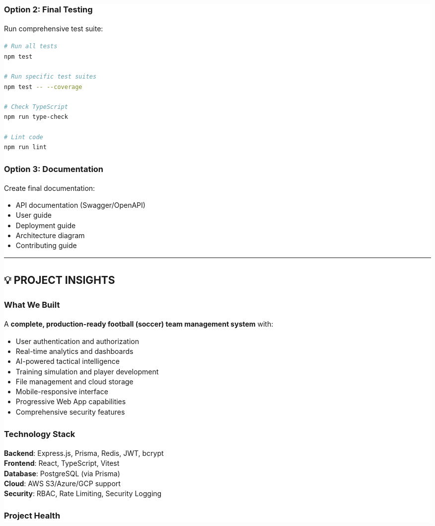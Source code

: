 ### **Option 2: Final Testing**

Run comprehensive test suite:
```bash
# Run all tests
npm test

# Run specific test suites
npm test -- --coverage

# Check TypeScript
npm run type-check

# Lint code
npm run lint
```

### **Option 3: Documentation**

Create final documentation:
- API documentation (Swagger/OpenAPI)
- User guide
- Deployment guide
- Architecture diagram
- Contributing guide

---

## 💡 **PROJECT INSIGHTS**

### **What We Built**

A **complete, production-ready football (soccer) team management system** with:
- User authentication and authorization
- Real-time analytics and dashboards
- AI-powered tactical intelligence
- Training simulation and player development
- File management and cloud storage
- Mobile-responsive interface
- Progressive Web App capabilities
- Comprehensive security features

### **Technology Stack**

**Backend**: Express.js, Prisma, Redis, JWT, bcrypt  
**Frontend**: React, TypeScript, Vitest  
**Database**: PostgreSQL (via Prisma)  
**Cloud**: AWS S3/Azure/GCP support  
**Security**: RBAC, Rate Limiting, Security Logging  

### **Project Health**
